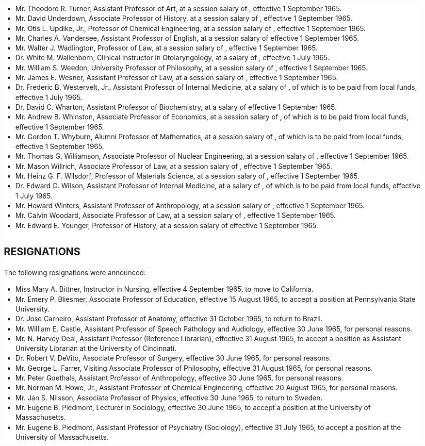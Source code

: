 * Mr. Theodore R. Turner, Assistant Professor of Art, at a session salary of , effective 1 September 1965.
* Mr. David Underdown, Associate Professor of History, at a session salary of , effective 1 September 1965.
* Mr. Otis L. Updike, Jr., Professor of Chemical Engineering, at a session salary of , effective 1 September 1965.
* Mr. Charles A. Vandersee, Assistant Professor of English, at a session salary of effective 1 September 1965.
* Mr. Walter J. Wadlington, Professor of Law, at a session salary of , effective 1 September 1965.
* Dr. White M. Wallenborn, Clinical Instructor in Otolaryngology, at a salary of , effective 1 July 1965.
* Mr. William S. Weedon, University Professor of Philosophy, at a session salary of , effective 1 September 1965.
* Mr. James E. Wesner, Assistant Professor of Law, at a session salary of , effective 1 September 1965.
* Dr. Frederic B. Westervelt, Jr., Assistant Professor of Internal Medicine, at a salary of , of which is to be paid from local funds, effective 1 July 1965.
* Dr. David C. Wharton, Assistant Professor of Biochemistry, at a salary of effective 1 September 1965.
* Mr. Andrew B. Whinston, Associate Professor of Economics, at a session salary of , of which is to be paid from local funds, effective 1 September 1965.
* Mr. Gordon T. Whyburn, Alumni Professor of Mathematics, at a session salary of , of which is to be paid from local funds, effective 1 September 1965.
* Mr. Thomas G. Williamson, Associate Professor of Nuclear Engineering, at a session salary of , effective 1 September 1965.
* Mr. Mason Willrich, Associate Professor of Law, at a session salary of , effective 1 September 1965.
* Mr. Heinz G. F. Wilsdorf, Professor of Materials Science, at a session salary of , effective 1 September 1965.
* Dr. Edward C. Wilson, Assistant Professor of Internal Medicine, at a salary of , of which is to be paid from local funds, effective 1 July 1965.
* Mr. Howard Winters, Assistant Professor of Anthropology, at a session salary of , effective 1 September 1965.
* Mr. Calvin Woodard, Associate Professor of Law, at a session salary of , effective 1 September 1965.
* Mr. Edward E. Younger, Professor of History, at a session salary of effective 1 September 1965.

## RESIGNATIONS

The following resignations were announced:

* Miss Mary A. Bittner, Instructor in Nursing, effective 4 September 1965, to move to California.
* Mr. Emery P. Bliesmer, Associate Professor of Education, effective 15 August 1965, to accept a position at Pennsylvania State University.
* Dr. Jose Carneiro, Assistant Professor of Anatomy, effective 31 October 1965, to return to Brazil.
* Mr. William E. Castle, Assistant Professor of Speech Pathology and Audiology, effective 30 June 1965, for personal reasons.
* Mr. N. Harvey Deal, Assistant Professor (Reference Librarian), effective 31 August 1965, to accept a position as Assistant University Librarian at the University of Cincinnati.
* Dr. Robert V. DeVito, Associate Professor of Surgery, effective 30 June 1965, for personal reasons.
* Mr. George L. Farrer, Visiting Associate Professor of Philosophy, effective 31 August 1965, for personal reasons.
* Mr. Peter Goethals, Assistant Professor of Anthropology, effective 30 June 1965, for personal reasons.
* Mr. Norman M. Howe, Jr., Assistant Professor of Chemical Engineering, effective 20 August 1965, for personal reasons.
* Mr. Jan S. Nilsson, Associate Professor of Physics, effective 30 June 1965, to return to Sweden.
* Mr. Eugene B. Piedmont, Lecturer in Sociology, effective 30 June 1965, to accept a position at the University of Massachusetts.
* Mr. Eugene B. Piedmont, Assistant Professor of Psychiatry (Sociology), effective 31 July 1965, to accept a position at the University of Massachusetts.